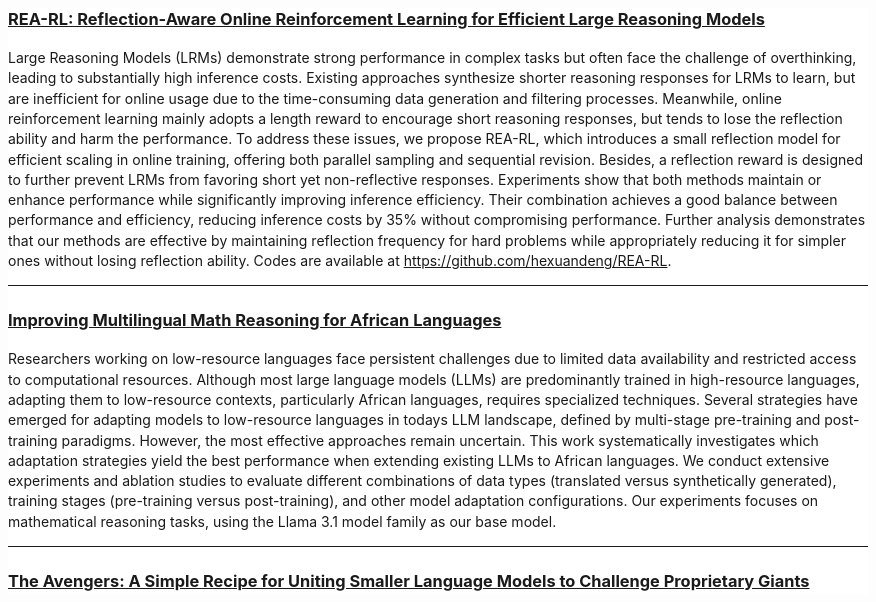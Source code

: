 

### [REA-RL: Reflection-Aware Online Reinforcement Learning for Efficient Large Reasoning Models](http://arxiv.org/abs/2505.19862v1)

Large Reasoning Models (LRMs) demonstrate strong performance in complex tasks
but often face the challenge of overthinking, leading to substantially high
inference costs. Existing approaches synthesize shorter reasoning responses for
LRMs to learn, but are inefficient for online usage due to the time-consuming
data generation and filtering processes. Meanwhile, online reinforcement
learning mainly adopts a length reward to encourage short reasoning responses,
but tends to lose the reflection ability and harm the performance. To address
these issues, we propose REA-RL, which introduces a small reflection model for
efficient scaling in online training, offering both parallel sampling and
sequential revision. Besides, a reflection reward is designed to further
prevent LRMs from favoring short yet non-reflective responses. Experiments show
that both methods maintain or enhance performance while significantly improving
inference efficiency. Their combination achieves a good balance between
performance and efficiency, reducing inference costs by 35% without
compromising performance. Further analysis demonstrates that our methods are
effective by maintaining reflection frequency for hard problems while
appropriately reducing it for simpler ones without losing reflection ability.
Codes are available at https://github.com/hexuandeng/REA-RL.

---


### [Improving Multilingual Math Reasoning for African Languages](http://arxiv.org/abs/2505.19848v1)

Researchers working on low-resource languages face persistent challenges due
to limited data availability and restricted access to computational resources.
Although most large language models (LLMs) are predominantly trained in
high-resource languages, adapting them to low-resource contexts, particularly
African languages, requires specialized techniques. Several strategies have
emerged for adapting models to low-resource languages in todays LLM landscape,
defined by multi-stage pre-training and post-training paradigms. However, the
most effective approaches remain uncertain. This work systematically
investigates which adaptation strategies yield the best performance when
extending existing LLMs to African languages. We conduct extensive experiments
and ablation studies to evaluate different combinations of data types
(translated versus synthetically generated), training stages (pre-training
versus post-training), and other model adaptation configurations. Our
experiments focuses on mathematical reasoning tasks, using the Llama 3.1 model
family as our base model.

---


### [The Avengers: A Simple Recipe for Uniting Smaller Language Models to Challenge Proprietary Giants](http://arxiv.org/abs/2505.19797v1)
